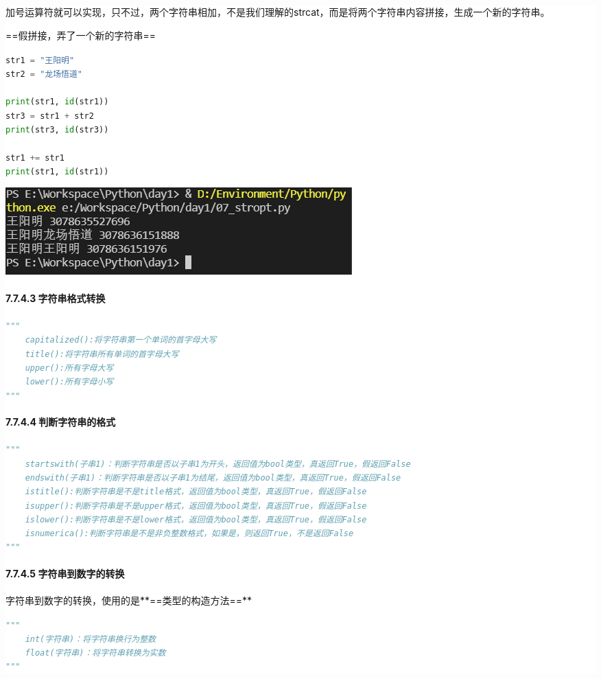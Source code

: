 加号运算符就可以实现，只不过，两个字符串相加，不是我们理解的strcat，而是将两个字符串内容拼接，生成一个新的字符串。

==假拼接，弄了一个新的字符串==

```python
str1 = "王阳明"
str2 = "龙场悟道"

print(str1, id(str1))
str3 = str1 + str2
print(str3, id(str3))

str1 += str1
print(str1, id(str1))
```

![image-20220303231127586](images/01_数据类型和语法/image-20220303231127586.png)

#### 7.7.4.3 字符串格式转换

```python
"""
    capitalized():将字符串第一个单词的首字母大写
    title():将字符串所有单词的首字母大写
    upper():所有字母大写
    lower():所有字母小写
"""
```

#### 7.7.4.4 判断字符串的格式

```python
"""
    startswith(子串1)：判断字符串是否以子串1为开头，返回值为bool类型，真返回True，假返回False
    endswith(子串1)：判断字符串是否以子串1为结尾，返回值为bool类型，真返回True，假返回False
    istitle():判断字符串是不是title格式，返回值为bool类型，真返回True，假返回False
    isupper():判断字符串是不是upper格式，返回值为bool类型，真返回True，假返回False
    islower():判断字符串是不是lower格式，返回值为bool类型，真返回True，假返回False
    isnumerica():判断字符串是不是非负整数格式，如果是，则返回True，不是返回False
"""
```

#### 7.7.4.5 字符串到数字的转换

字符串到数字的转换，使用的是**==类型的构造方法==**

```python
"""
    int(字符串)：将字符串换行为整数
    float(字符串)：将字符串转换为实数
"""
```
